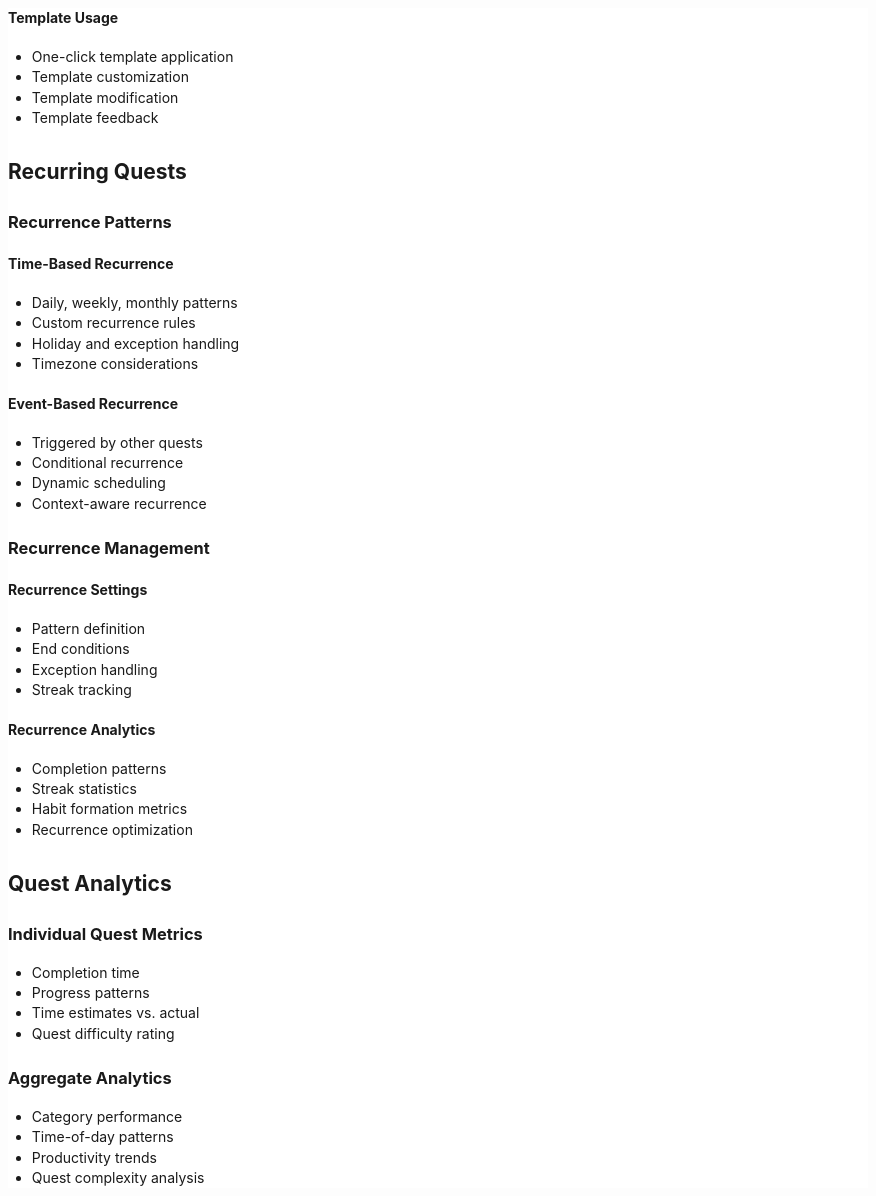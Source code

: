 #### Template Usage
- One-click template application
- Template customization
- Template modification
- Template feedback

## Recurring Quests

### Recurrence Patterns

#### Time-Based Recurrence
- Daily, weekly, monthly patterns
- Custom recurrence rules
- Holiday and exception handling
- Timezone considerations

#### Event-Based Recurrence
- Triggered by other quests
- Conditional recurrence
- Dynamic scheduling
- Context-aware recurrence

### Recurrence Management

#### Recurrence Settings
- Pattern definition
- End conditions
- Exception handling
- Streak tracking

#### Recurrence Analytics
- Completion patterns
- Streak statistics
- Habit formation metrics
- Recurrence optimization

## Quest Analytics

### Individual Quest Metrics
- Completion time
- Progress patterns
- Time estimates vs. actual
- Quest difficulty rating

### Aggregate Analytics
- Category performance
- Time-of-day patterns
- Productivity trends
- Quest complexity analysis
